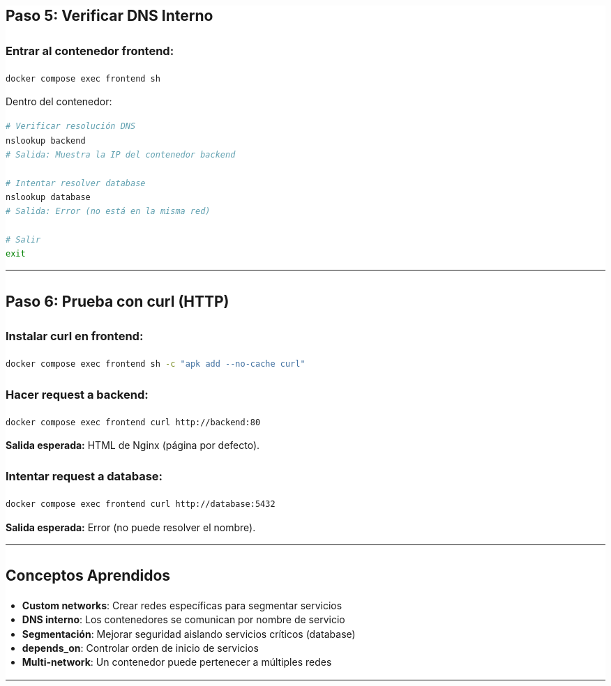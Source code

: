 ## Paso 5: Verificar DNS Interno

### Entrar al contenedor frontend:

```bash
docker compose exec frontend sh
```

Dentro del contenedor:

```bash
# Verificar resolución DNS
nslookup backend
# Salida: Muestra la IP del contenedor backend

# Intentar resolver database
nslookup database
# Salida: Error (no está en la misma red)

# Salir
exit
```

---

## Paso 6: Prueba con curl (HTTP)

### Instalar curl en frontend:

```bash
docker compose exec frontend sh -c "apk add --no-cache curl"
```

### Hacer request a backend:

```bash
docker compose exec frontend curl http://backend:80
```

**Salida esperada:** HTML de Nginx (página por defecto).

### Intentar request a database:

```bash
docker compose exec frontend curl http://database:5432
```

**Salida esperada:** Error (no puede resolver el nombre).

---

## Conceptos Aprendidos

- **Custom networks**: Crear redes específicas para segmentar servicios
- **DNS interno**: Los contenedores se comunican por nombre de servicio
- **Segmentación**: Mejorar seguridad aislando servicios críticos (database)
- **depends_on**: Controlar orden de inicio de servicios
- **Multi-network**: Un contenedor puede pertenecer a múltiples redes

---